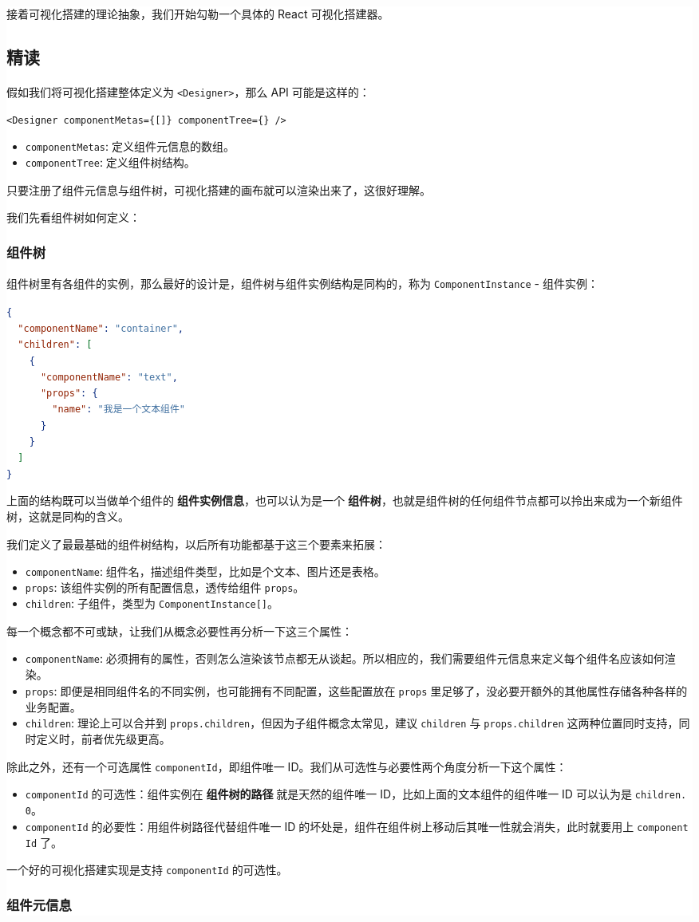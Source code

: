 接着可视化搭建的理论抽象，我们开始勾勒一个具体的 React 可视化搭建器。

## 精读

假如我们将可视化搭建整体定义为 `<Designer>`，那么 API 可能是这样的：

```tsx
<Designer componentMetas={[]} componentTree={} />
```

- `componentMetas`: 定义组件元信息的数组。
- `componentTree`: 定义组件树结构。

只要注册了组件元信息与组件树，可视化搭建的画布就可以渲染出来了，这很好理解。

我们先看组件树如何定义：

### 组件树

组件树里有各组件的实例，那么最好的设计是，组件树与组件实例结构是同构的，称为 `ComponentInstance` - 组件实例：

```json
{
  "componentName": "container",
  "children": [
    {
      "componentName": "text",
      "props": {
        "name": "我是一个文本组件"
      }
    }
  ]
}
```

上面的结构既可以当做单个组件的 **组件实例信息**，也可以认为是一个 **组件树**，也就是组件树的任何组件节点都可以拎出来成为一个新组件树，这就是同构的含义。

我们定义了最最基础的组件树结构，以后所有功能都基于这三个要素来拓展：

- `componentName`: 组件名，描述组件类型，比如是个文本、图片还是表格。
- `props`: 该组件实例的所有配置信息，透传给组件 `props`。
- `children`: 子组件，类型为 `ComponentInstance[]`。

每一个概念都不可或缺，让我们从概念必要性再分析一下这三个属性：

- `componentName`: 必须拥有的属性，否则怎么渲染该节点都无从谈起。所以相应的，我们需要组件元信息来定义每个组件名应该如何渲染。
- `props`: 即便是相同组件名的不同实例，也可能拥有不同配置，这些配置放在 `props` 里足够了，没必要开额外的其他属性存储各种各样的业务配置。
- `children`: 理论上可以合并到 `props.children`，但因为子组件概念太常见，建议 `children` 与 `props.children` 这两种位置同时支持，同时定义时，前者优先级更高。

除此之外，还有一个可选属性 `componentId`，即组件唯一 ID。我们从可选性与必要性两个角度分析一下这个属性：

- `componentId` 的可选性：组件实例在 **组件树的路径** 就是天然的组件唯一 ID，比如上面的文本组件的组件唯一 ID 可以认为是 `children.0`。
- `componentId` 的必要性：用组件树路径代替组件唯一 ID 的坏处是，组件在组件树上移动后其唯一性就会消失，此时就要用上 `componentId` 了。

一个好的可视化搭建实现是支持 `componentId` 的可选性。

### 组件元信息
